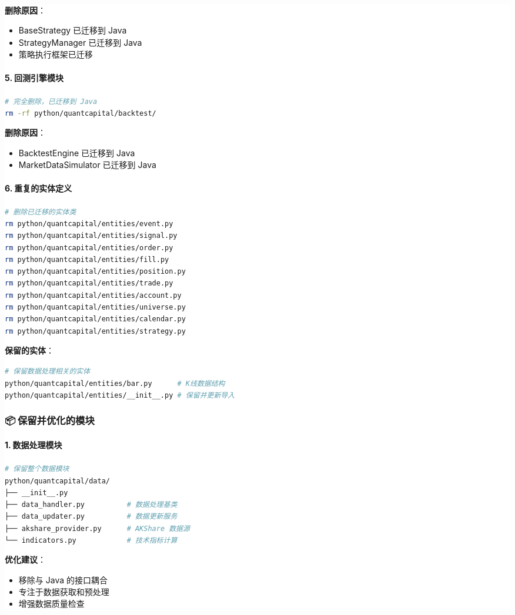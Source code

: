 **删除原因**：
- BaseStrategy 已迁移到 Java
- StrategyManager 已迁移到 Java
- 策略执行框架已迁移

#### 5. 回测引擎模块
```bash
# 完全删除，已迁移到 Java
rm -rf python/quantcapital/backtest/
```

**删除原因**：
- BacktestEngine 已迁移到 Java
- MarketDataSimulator 已迁移到 Java

#### 6. 重复的实体定义
```bash
# 删除已迁移的实体类
rm python/quantcapital/entities/event.py
rm python/quantcapital/entities/signal.py
rm python/quantcapital/entities/order.py
rm python/quantcapital/entities/fill.py
rm python/quantcapital/entities/position.py
rm python/quantcapital/entities/trade.py
rm python/quantcapital/entities/account.py
rm python/quantcapital/entities/universe.py
rm python/quantcapital/entities/calendar.py
rm python/quantcapital/entities/strategy.py
```

**保留的实体**：
```bash
# 保留数据处理相关的实体
python/quantcapital/entities/bar.py      # K线数据结构
python/quantcapital/entities/__init__.py # 保留并更新导入
```

### 📦 保留并优化的模块

#### 1. 数据处理模块
```bash
# 保留整个数据模块
python/quantcapital/data/
├── __init__.py
├── data_handler.py          # 数据处理基类
├── data_updater.py          # 数据更新服务
├── akshare_provider.py      # AKShare 数据源
└── indicators.py            # 技术指标计算
```

**优化建议**：
- 移除与 Java 的接口耦合
- 专注于数据获取和预处理
- 增强数据质量检查
